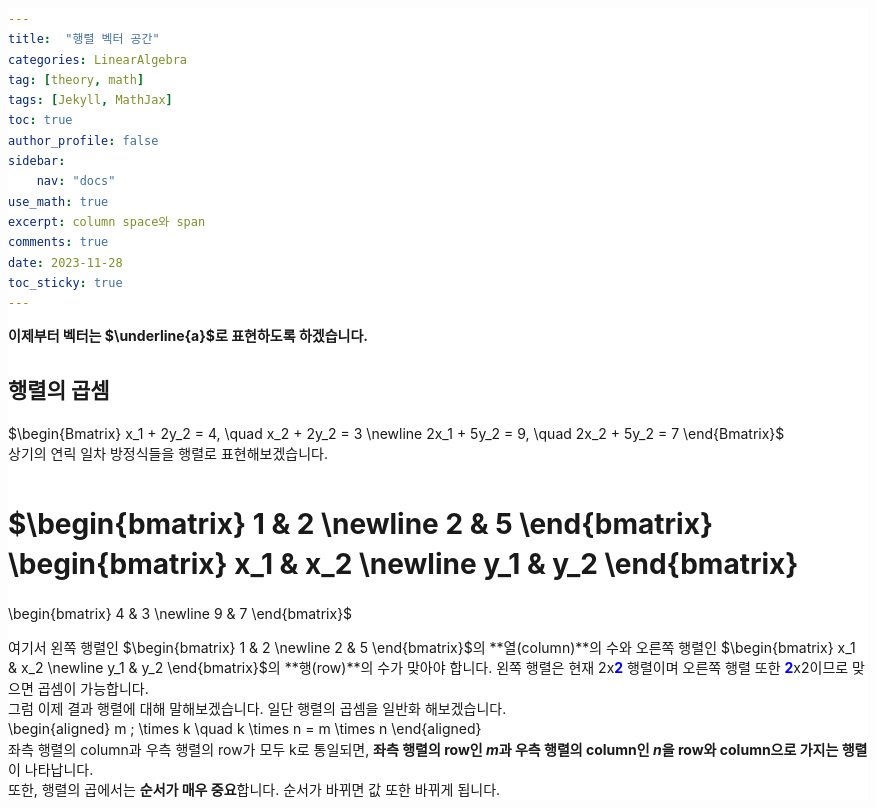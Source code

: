 ```yaml
---
title:  "행렬 벡터 공간"
categories: LinearAlgebra
tag: [theory, math]
tags: [Jekyll, MathJax]
toc: true
author_profile: false
sidebar:
    nav: "docs"
use_math: true
excerpt: column space와 span
comments: true
date: 2023-11-28
toc_sticky: true
---
```


**이제부터 벡터는 $\underline{a}$로 표현하도록 하겠습니다.**

## 행렬의 곱셈
$\begin{Bmatrix}
x_1 + 2y_2 = 4, \quad  x_2 + 2y_2 = 3 \newline
2x_1 + 5y_2 = 9, \quad 2x_2 + 5y_2 = 7
\end{Bmatrix}$   
상기의 연릭 일차 방정식들을 행렬로 표현해보겠습니다.   

$\begin{bmatrix}
1 & 2 \newline
2 & 5
\end{bmatrix} 
\begin{bmatrix}
x_1 & x_2 \newline
y_1 & y_2
\end{bmatrix}
=
\begin{bmatrix}
4 & 3 \newline
9 & 7
\end{bmatrix}$   

여기서 왼쪽 행렬인 $\begin{bmatrix} 1 & 2 \newline 2 & 5 \end{bmatrix}$의 **열(column)**의 수와 오른쪽 행렬인  $\begin{bmatrix} x_1 & x_2 \newline y_1 & y_2 \end{bmatrix}$의 **행(row)**의 수가 맞아야 합니다. 왼쪽 행렬은 현재 2x<span style='color:blue'>**2**</span> 행렬이며 오른쪽 행렬 또한 <span style='color:blue'>**2**</span>x2이므로 맞으면 곱셈이 가능합니다.   
그럼 이제 결과 행렬에 대해 말해보겠습니다. 일단 행렬의 곱셈을 일반화 해보겠습니다.   
\begin{aligned} 
m \; \times k \quad k \times n = m \times n
\end{aligned}   
좌측 행렬의 column과 우측 행렬의 row가 모두 k로 통일되면, **좌측 행렬의 row인 $m$과 우측 행렬의 column인 $n$을 row와 column으로 가지는 행렬**이 나타납니다.   
또한, 행렬의 곱에서는 **순서가 매우 중요**합니다. 순서가 바뀌면 값 또한 바뀌게 됩니다.   
